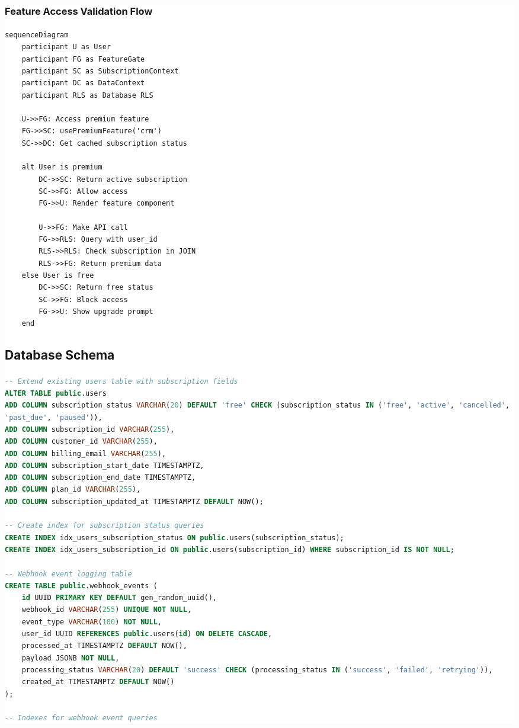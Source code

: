 ### Feature Access Validation Flow

```mermaid
sequenceDiagram
    participant U as User
    participant FG as FeatureGate
    participant SC as SubscriptionContext
    participant DC as DataContext
    participant RLS as Database RLS

    U->>FG: Access premium feature
    FG->>SC: usePremiumFeature('crm')
    SC->>DC: Get cached subscription status
    
    alt User is premium
        DC->>SC: Return active subscription
        SC->>FG: Allow access
        FG->>U: Render feature component
        
        U->>FG: Make API call
        FG->>RLS: Query with user_id
        RLS->>RLS: Check subscription in JOIN
        RLS->>FG: Return premium data
    else User is free
        DC->>SC: Return free status
        SC->>FG: Block access
        FG->>U: Show upgrade prompt
    end
```

## Database Schema

```sql
-- Extend existing users table with subscription fields
ALTER TABLE public.users 
ADD COLUMN subscription_status VARCHAR(20) DEFAULT 'free' CHECK (subscription_status IN ('free', 'active', 'cancelled', 'past_due', 'paused')),
ADD COLUMN subscription_id VARCHAR(255),
ADD COLUMN customer_id VARCHAR(255), 
ADD COLUMN billing_email VARCHAR(255),
ADD COLUMN subscription_start_date TIMESTAMPTZ,
ADD COLUMN subscription_end_date TIMESTAMPTZ,
ADD COLUMN plan_id VARCHAR(255),
ADD COLUMN subscription_updated_at TIMESTAMPTZ DEFAULT NOW();

-- Create index for subscription status queries
CREATE INDEX idx_users_subscription_status ON public.users(subscription_status);
CREATE INDEX idx_users_subscription_id ON public.users(subscription_id) WHERE subscription_id IS NOT NULL;

-- Webhook event logging table
CREATE TABLE public.webhook_events (
    id UUID PRIMARY KEY DEFAULT gen_random_uuid(),
    webhook_id VARCHAR(255) UNIQUE NOT NULL,
    event_type VARCHAR(100) NOT NULL,
    user_id UUID REFERENCES public.users(id) ON DELETE CASCADE,
    processed_at TIMESTAMPTZ DEFAULT NOW(),
    payload JSONB NOT NULL,
    processing_status VARCHAR(20) DEFAULT 'success' CHECK (processing_status IN ('success', 'failed', 'retrying')),
    created_at TIMESTAMPTZ DEFAULT NOW()
);

-- Indexes for webhook event queries
```